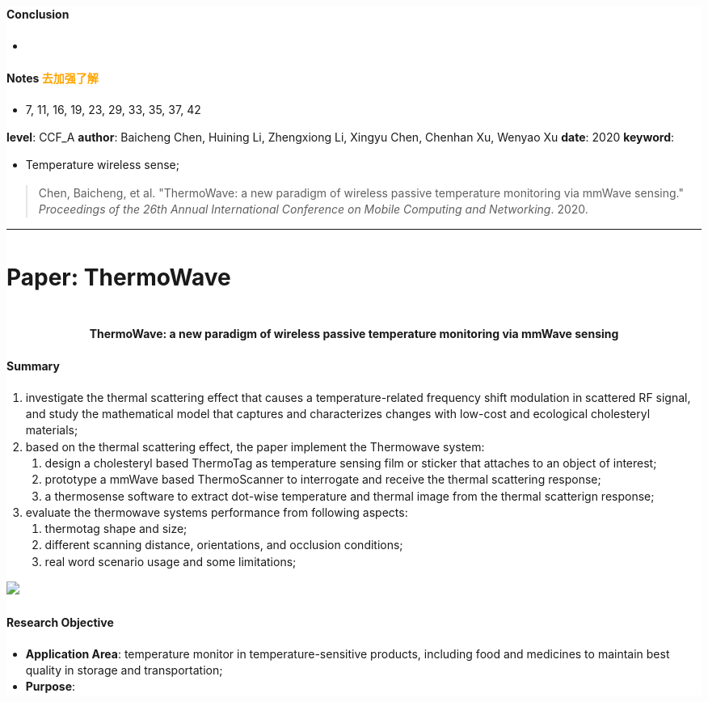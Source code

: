 #### Conclusion

- 

#### Notes <font color=orange>去加强了解</font>

  - 7, 11, 16, 19, 23, 29, 33, 35, 37, 42  



**level**: CCF_A
**author**:  Baicheng Chen, Huining Li, Zhengxiong Li, Xingyu Chen, Chenhan Xu, Wenyao Xu
**date**: 2020 
**keyword**:

- Temperature wireless sense;

> Chen, Baicheng, et al. "ThermoWave: a new paradigm of wireless passive temperature monitoring via mmWave sensing." *Proceedings of the 26th Annual International Conference on Mobile Computing and Networking*. 2020.

------

# Paper: ThermoWave

<div align=center>
<br/>
<b>ThermoWave: a new paradigm of wireless passive temperature monitoring via mmWave sensing</b>
</div>

#### Summary

1. investigate the thermal scattering effect that causes a temperature-related frequency shift modulation in scattered RF signal, and study the mathematical model that captures and characterizes changes with low-cost and ecological cholesteryl materials;
2. based on the thermal scattering effect, the paper implement the Thermowave system:
   1. design a cholesteryl based ThermoTag as temperature sensing film or sticker that attaches to an object of interest;
   2. prototype a mmWave based ThermoScanner to interrogate and receive the thermal scattering response;
   3. a thermosense software to extract dot-wise temperature and thermal image from the thermal scatterign response;
3. evaluate the thermowave systems performance from following aspects:
   1. thermotag shape and size;
   2. different scanning distance, orientations, and occlusion conditions;
   3. real word scenario usage and some limitations;

![](https://gitee.com/github-25970295/blogpictureV2/raw/master/image-20201014163202825.png)

#### Research Objective

  - **Application Area**:  temperature monitor in temperature-sensitive products, including food and medicines to maintain best quality in storage and transportation;
- **Purpose**:  
